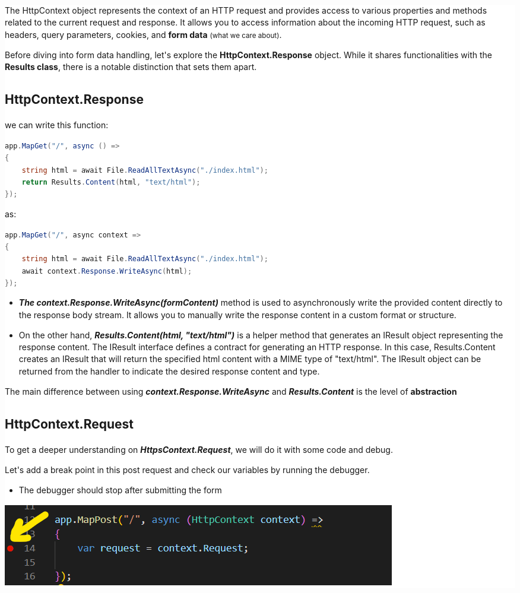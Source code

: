 The HttpContext object represents the context of an HTTP request and provides access to various properties and methods related to the current request and response. It allows you to access information about the incoming HTTP request, such as headers, query parameters, cookies, and **form data** <small>(what we care about)</small>.

Before diving into form data handling, let's explore the **HttpContext.Response**  object. While it shares functionalities with the **Results class**, there is a notable distinction that sets them apart.

## HttpContext.Response
we can write this function:
```csharp
app.MapGet("/", async () =>
{
    string html = await File.ReadAllTextAsync("./index.html");
    return Results.Content(html, "text/html");
});
```
as:
```csharp
app.MapGet("/", async context =>
{
    string html = await File.ReadAllTextAsync("./index.html");
    await context.Response.WriteAsync(html);
});
```
- ***The context.Response.WriteAsync(formContent)*** method is used to asynchronously write the provided content directly to the response body stream. It allows you to manually write the response content in a custom format or structure.

- On the other hand, ***Results.Content(html, "text/html")*** is a helper method that generates an IResult object representing the response content. The IResult interface defines a contract for generating an HTTP response. In this case, Results.Content creates an IResult that will return the specified html content with a MIME type of "text/html". The IResult object can be returned from the handler to indicate the desired response content and type.

The main difference between using ***context.Response.WriteAsync*** and ***Results.Content*** is the level of **abstraction**

## HttpContext.Request

To get a deeper understanding on ***HttpsContext.Request***, we will do it with some code and debug.

Let's add a break point in this post request and check our variables by running the debugger.
- The debugger should stop after submitting the form

![code1](./data/code1.png)
